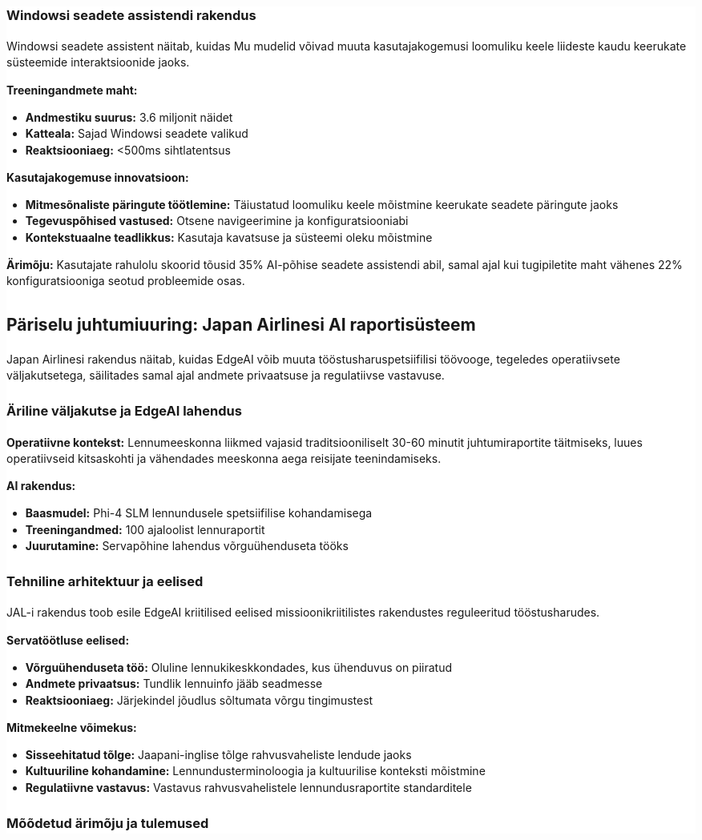 ### Windowsi seadete assistendi rakendus

Windowsi seadete assistent näitab, kuidas Mu mudelid võivad muuta kasutajakogemusi loomuliku keele liideste kaudu keerukate süsteemide interaktsioonide jaoks.

**Treeningandmete maht:**
- **Andmestiku suurus:** 3.6 miljonit näidet
- **Katteala:** Sajad Windowsi seadete valikud
- **Reaktsiooniaeg:** <500ms sihtlatentsus

**Kasutajakogemuse innovatsioon:**
- **Mitmesõnaliste päringute töötlemine:** Täiustatud loomuliku keele mõistmine keerukate seadete päringute jaoks
- **Tegevuspõhised vastused:** Otsene navigeerimine ja konfiguratsiooniabi
- **Kontekstuaalne teadlikkus:** Kasutaja kavatsuse ja süsteemi oleku mõistmine

**Ärimõju:**
Kasutajate rahulolu skoorid tõusid 35% AI-põhise seadete assistendi abil, samal ajal kui tugipiletite maht vähenes 22% konfiguratsiooniga seotud probleemide osas.

## Päriselu juhtumiuuring: Japan Airlinesi AI raportisüsteem

Japan Airlinesi rakendus näitab, kuidas EdgeAI võib muuta tööstusharuspetsiifilisi töövooge, tegeledes operatiivsete väljakutsetega, säilitades samal ajal andmete privaatsuse ja regulatiivse vastavuse.

### Äriline väljakutse ja EdgeAI lahendus

**Operatiivne kontekst:**
Lennumeeskonna liikmed vajasid traditsiooniliselt 30-60 minutit juhtumiraportite täitmiseks, luues operatiivseid kitsaskohti ja vähendades meeskonna aega reisijate teenindamiseks.

**AI rakendus:**
- **Baasmudel:** Phi-4 SLM lennundusele spetsiifilise kohandamisega
- **Treeningandmed:** 100 ajaloolist lennuraportit
- **Juurutamine:** Servapõhine lahendus võrguühenduseta tööks

### Tehniline arhitektuur ja eelised

JAL-i rakendus toob esile EdgeAI kriitilised eelised missioonikriitilistes rakendustes reguleeritud tööstusharudes.

**Servatöötluse eelised:**
- **Võrguühenduseta töö:** Oluline lennukikeskkondades, kus ühenduvus on piiratud
- **Andmete privaatsus:** Tundlik lennuinfo jääb seadmesse
- **Reaktsiooniaeg:** Järjekindel jõudlus sõltumata võrgu tingimustest

**Mitmekeelne võimekus:**
- **Sisseehitatud tõlge:** Jaapani-inglise tõlge rahvusvaheliste lendude jaoks
- **Kultuuriline kohandamine:** Lennundusterminoloogia ja kultuurilise konteksti mõistmine
- **Regulatiivne vastavus:** Vastavus rahvusvahelistele lennundusraportite standarditele

### Mõõdetud ärimõju ja tulemused
